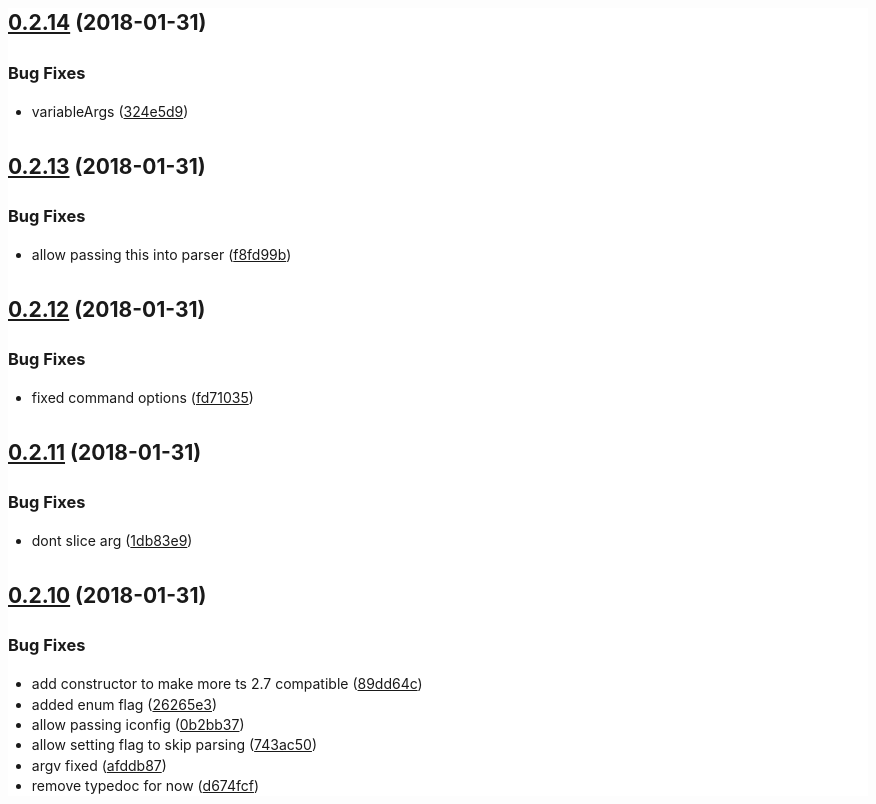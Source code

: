 ## [0.2.14](https://github.com/oclif/command/compare/v0.2.13...v0.2.14) (2018-01-31)


### Bug Fixes

* variableArgs ([324e5d9](https://github.com/oclif/command/commit/324e5d9))



## [0.2.13](https://github.com/oclif/command/compare/v0.2.12...v0.2.13) (2018-01-31)


### Bug Fixes

* allow passing this into parser ([f8fd99b](https://github.com/oclif/command/commit/f8fd99b))



## [0.2.12](https://github.com/oclif/command/compare/v0.2.11...v0.2.12) (2018-01-31)


### Bug Fixes

* fixed command options ([fd71035](https://github.com/oclif/command/commit/fd71035))



## [0.2.11](https://github.com/oclif/command/compare/v0.2.10...v0.2.11) (2018-01-31)


### Bug Fixes

* dont slice arg ([1db83e9](https://github.com/oclif/command/commit/1db83e9))



## [0.2.10](https://github.com/oclif/command/compare/v0.2.9...v0.2.10) (2018-01-31)


### Bug Fixes

* add constructor to make more ts 2.7 compatible ([89dd64c](https://github.com/oclif/command/commit/89dd64c))
* added enum flag ([26265e3](https://github.com/oclif/command/commit/26265e3))
* allow passing iconfig ([0b2bb37](https://github.com/oclif/command/commit/0b2bb37))
* allow setting flag to skip parsing ([743ac50](https://github.com/oclif/command/commit/743ac50))
* argv fixed ([afddb87](https://github.com/oclif/command/commit/afddb87))
* remove typedoc for now ([d674fcf](https://github.com/oclif/command/commit/d674fcf))

